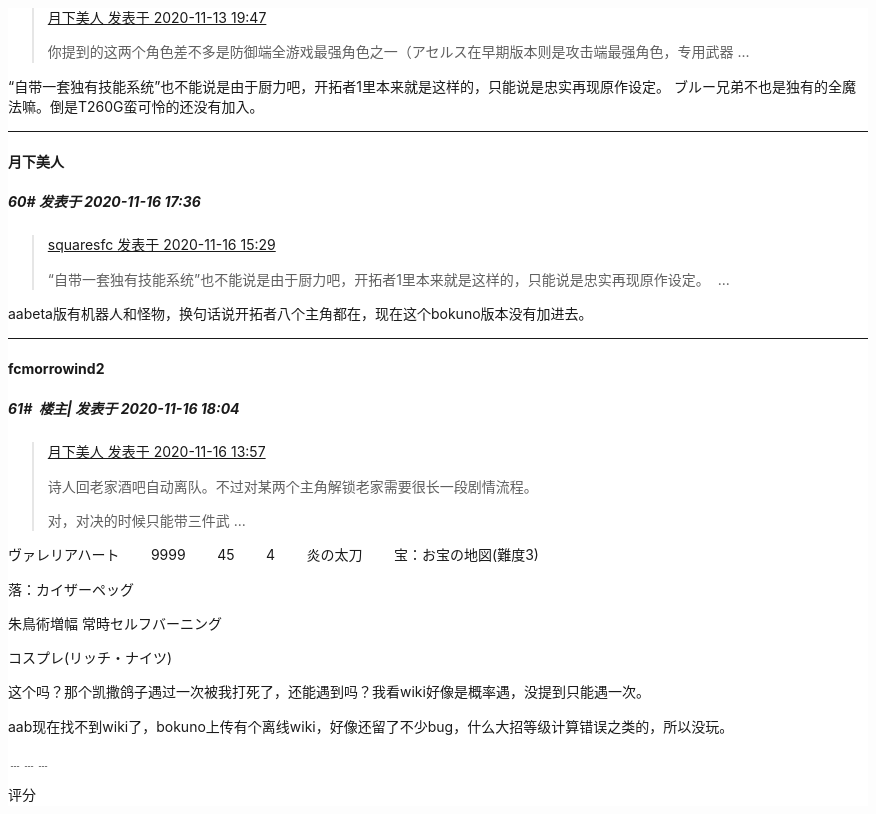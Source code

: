 

<blockquote><a href="httphttps://bbs.saraba1st.com/2b/forum.php?mod=redirect&amp;goto=findpost&amp;pid=49384680&amp;ptid=1971611" target="_blank">月下美人 发表于 2020-11-13 19:47</a>

你提到的这两个角色差不多是防御端全游戏最强角色之一（アセルス在早期版本则是攻击端最强角色，专用武器 ...</blockquote>
“自带一套独有技能系统”也不能说是由于厨力吧，开拓者1里本来就是这样的，只能说是忠实再现原作设定。 ブルー兄弟不也是独有的全魔法嘛。倒是T260G蛮可怜的还没有加入。







*****

####  月下美人  
##### 60#       发表于 2020-11-16 17:36



<blockquote><a href="httphttps://bbs.saraba1st.com/2b/forum.php?mod=redirect&amp;goto=findpost&amp;pid=49411105&amp;ptid=1971611" target="_blank">squaresfc 发表于 2020-11-16 15:29</a>

“自带一套独有技能系统”也不能说是由于厨力吧，开拓者1里本来就是这样的，只能说是忠实再现原作设定。  ...</blockquote>
aabeta版有机器人和怪物，换句话说开拓者八个主角都在，现在这个bokuno版本没有加进去。







*****

####  fcmorrowind2  
##### 61#         楼主| 发表于 2020-11-16 18:04



<blockquote><a href="httphttps://bbs.saraba1st.com/2b/forum.php?mod=redirect&amp;goto=findpost&amp;pid=49410225&amp;ptid=1971611" target="_blank">月下美人 发表于 2020-11-16 13:57</a>

诗人回老家酒吧自动离队。不过对某两个主角解锁老家需要很长一段剧情流程。

对，对决的时候只能带三件武 ...</blockquote>
ヴァレリアハート        9999        45        4        炎の太刀        宝：お宝の地図(難度3)

落：カイザーペッグ

朱鳥術増幅 常時セルフバーニング

コスプレ(リッチ・ナイツ)


这个吗？那个凯撒鸽子遇过一次被我打死了，还能遇到吗？我看wiki好像是概率遇，没提到只能遇一次。


aab现在找不到wiki了，bokuno上传有个离线wiki，好像还留了不少bug，什么大招等级计算错误之类的，所以没玩。



﹍﹍﹍

评分


